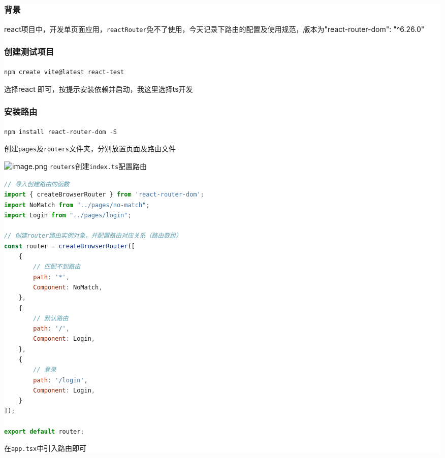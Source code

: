 ### 背景

react项目中，开发单页面应用，`reactRouter`免不了使用，今天记录下路由的配置及使用规范，版本为"react-router-dom": "^6.26.0"

### 创建测试项目

```js
npm create vite@latest react-test
```

选择react 即可，按提示安装依赖并启动，我这里选择ts开发

### 安装路由

```js
npm install react-router-dom -S
```

创建`pages`及`routers`文件夹，分别放置页面及路由文件

![image.png](https://p0-xtjj-private.juejin.cn/tos-cn-i-73owjymdk6/6ae134cc7b96453a93fe133b2740e9a9~tplv-73owjymdk6-jj-mark-v1:0:0:0:0:5o6Y6YeR5oqA5pyv56S-5Yy6IEAg5LiJ5bCP5rKz:q75.awebp?policy=eyJ2bSI6MywidWlkIjoiNDIyMjU2MjE0MTIxMDQ3OCJ9&rk3s=f64ab15b&x-orig-authkey=f32326d3454f2ac7e96d3d06cdbb035152127018&x-orig-expires=1755072352&x-orig-sign=B3qKVMT9DSbOrB1rDZ%2BamKnc81s%3D)
`routers`创建`index.ts`配置路由

```js
// 导入创建路由的函数
import { createBrowserRouter } from 'react-router-dom';
import NoMatch from "../pages/no-match";
import Login from "../pages/login";

// 创建router路由实例对象，并配置路由对应关系（路由数组）
const router = createBrowserRouter([
    {
        // 匹配不到路由
        path: '*',
        Component: NoMatch,
    },
    {
        // 默认路由
        path: '/',
        Component: Login,
    },
    {
        // 登录
        path: '/login',
        Component: Login,
    }
]);

export default router;

```

在`app.tsx`中引入路由即可
